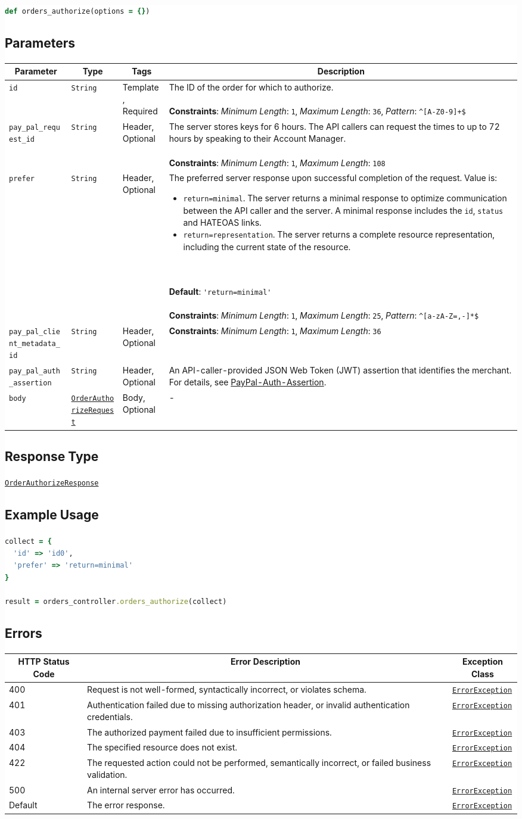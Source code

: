 ```ruby
def orders_authorize(options = {})
```

## Parameters

| Parameter | Type | Tags | Description |
|  --- | --- | --- | --- |
| `id` | `String` | Template, Required | The ID of the order for which to authorize.<br><br>**Constraints**: *Minimum Length*: `1`, *Maximum Length*: `36`, *Pattern*: `^[A-Z0-9]+$` |
| `pay_pal_request_id` | `String` | Header, Optional | The server stores keys for 6 hours. The API callers can request the times to up to 72 hours by speaking to their Account Manager.<br><br>**Constraints**: *Minimum Length*: `1`, *Maximum Length*: `108` |
| `prefer` | `String` | Header, Optional | The preferred server response upon successful completion of the request. Value is:<ul><li><code>return=minimal</code>. The server returns a minimal response to optimize communication between the API caller and the server. A minimal response includes the <code>id</code>, <code>status</code> and HATEOAS links.</li><li><code>return=representation</code>. The server returns a complete resource representation, including the current state of the resource.</li></ul><br><br>**Default**: `'return=minimal'`<br><br>**Constraints**: *Minimum Length*: `1`, *Maximum Length*: `25`, *Pattern*: `^[a-zA-Z=,-]*$` |
| `pay_pal_client_metadata_id` | `String` | Header, Optional | **Constraints**: *Minimum Length*: `1`, *Maximum Length*: `36` |
| `pay_pal_auth_assertion` | `String` | Header, Optional | An API-caller-provided JSON Web Token (JWT) assertion that identifies the merchant. For details, see <a href="/api/rest/requests/#paypal-auth-assertion">PayPal-Auth-Assertion</a>. |
| `body` | [`OrderAuthorizeRequest`](../../doc/models/order-authorize-request.md) | Body, Optional | - |

## Response Type

[`OrderAuthorizeResponse`](../../doc/models/order-authorize-response.md)

## Example Usage

```ruby
collect = {
  'id' => 'id0',
  'prefer' => 'return=minimal'
}

result = orders_controller.orders_authorize(collect)
```

## Errors

| HTTP Status Code | Error Description | Exception Class |
|  --- | --- | --- |
| 400 | Request is not well-formed, syntactically incorrect, or violates schema. | [`ErrorException`](../../doc/models/error-exception.md) |
| 401 | Authentication failed due to missing authorization header, or invalid authentication credentials. | [`ErrorException`](../../doc/models/error-exception.md) |
| 403 | The authorized payment failed due to insufficient permissions. | [`ErrorException`](../../doc/models/error-exception.md) |
| 404 | The specified resource does not exist. | [`ErrorException`](../../doc/models/error-exception.md) |
| 422 | The requested action could not be performed, semantically incorrect, or failed business validation. | [`ErrorException`](../../doc/models/error-exception.md) |
| 500 | An internal server error has occurred. | [`ErrorException`](../../doc/models/error-exception.md) |
| Default | The error response. | [`ErrorException`](../../doc/models/error-exception.md) |

